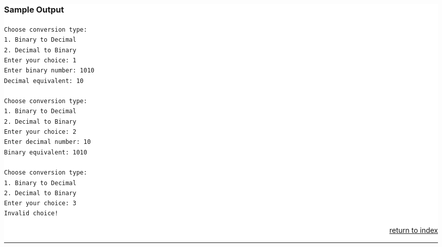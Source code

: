 ### Sample Output
```text
Choose conversion type:
1. Binary to Decimal
2. Decimal to Binary
Enter your choice: 1
Enter binary number: 1010
Decimal equivalent: 10

Choose conversion type:
1. Binary to Decimal
2. Decimal to Binary
Enter your choice: 2
Enter decimal number: 10
Binary equivalent: 1010

Choose conversion type:
1. Binary to Decimal
2. Decimal to Binary
Enter your choice: 3
Invalid choice!
```
<div align="right"><a href="#index">return to index</a></div><hr>


